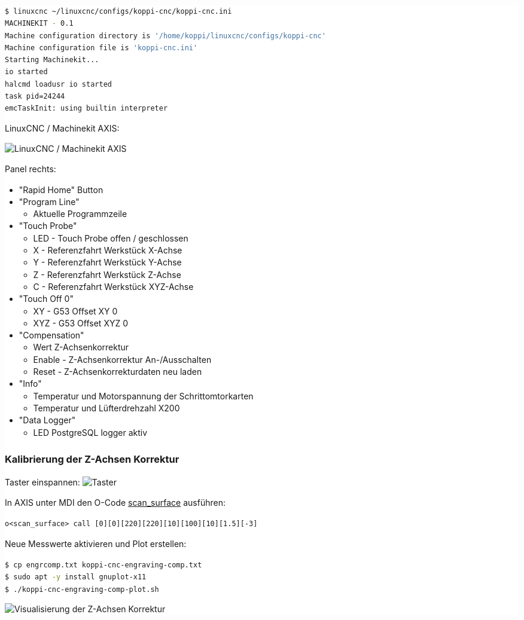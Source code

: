 ```bash
$ linuxcnc ~/linuxcnc/configs/koppi-cnc/koppi-cnc.ini
MACHINEKIT - 0.1
Machine configuration directory is '/home/koppi/linuxcnc/configs/koppi-cnc'
Machine configuration file is 'koppi-cnc.ini'
Starting Machinekit...
io started
halcmd loadusr io started
task pid=24244
emcTaskInit: using builtin interpreter
```

LinuxCNC / Machinekit AXIS:

![LinuxCNC / Machinekit AXIS](pics/20150530-001.png)

Panel rechts:
* "Rapid Home" Button
* "Program Line"
  * Aktuelle Programmzeile
* "Touch Probe"
  * LED - Touch Probe offen / geschlossen
  * X - Referenzfahrt Werkstück X-Achse
  * Y - Referenzfahrt Werkstück Y-Achse
  * Z - Referenzfahrt Werkstück Z-Achse
  * C - Referenzfahrt Werkstück XYZ-Achse
* "Touch Off 0"
  * XY  - G53 Offset XY 0
  * XYZ - G53 Offset XYZ 0
* "Compensation"
  * Wert Z-Achsenkorrektur
  * Enable - Z-Achsenkorrektur An-/Ausschalten
  * Reset  - Z-Achsenkorrekturdaten neu laden
* "Info"
  * Temperatur und Motorspannung der Schrittomtorkarten
  * Temperatur und Lüfterdrehzahl X200
* "Data Logger"
  * LED PostgreSQL logger aktiv

### Kalibrierung der Z-Achsen Korrektur

Taster einspannen:
![Taster](pics/20150525-002.jpg)

In AXIS unter MDI den O-Code [scan_surface](linuxcnc/nc_files/scan_surface.ngc) ausführen:
```
o<scan_surface> call [0][0][220][220][10][100][10][1.5][-3]
```

Neue Messwerte aktivieren und Plot erstellen:
```bash
$ cp engrcomp.txt koppi-cnc-engraving-comp.txt
$ sudo apt -y install gnuplot-x11
$ ./koppi-cnc-engraving-comp-plot.sh
```
![Visualisierung der Z-Achsen Korrektur](linuxcnc/configs/koppi-cnc/koppi-cnc-engraving-comp.png)
